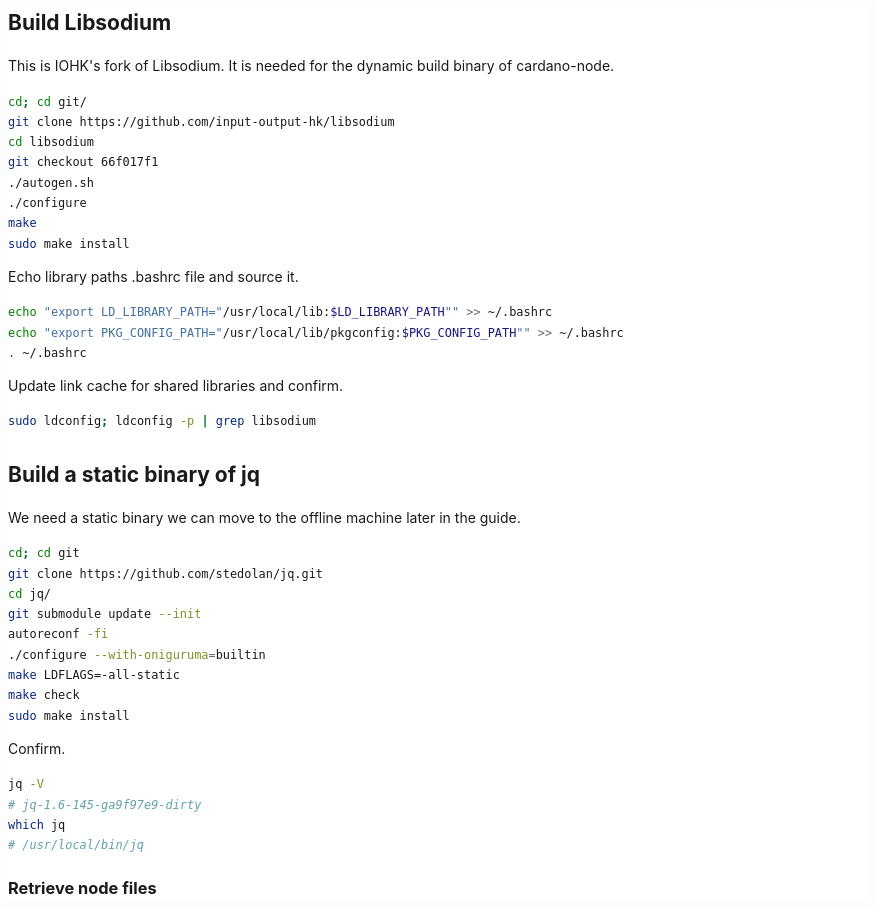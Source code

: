 ## Build Libsodium

This is IOHK's fork of Libsodium. It is needed for the dynamic build binary of cardano-node.

```bash
cd; cd git/
git clone https://github.com/input-output-hk/libsodium
cd libsodium
git checkout 66f017f1
./autogen.sh
./configure
make
sudo make install
```

Echo library paths .bashrc file and source it.

```bash
echo "export LD_LIBRARY_PATH="/usr/local/lib:$LD_LIBRARY_PATH"" >> ~/.bashrc
echo "export PKG_CONFIG_PATH="/usr/local/lib/pkgconfig:$PKG_CONFIG_PATH"" >> ~/.bashrc
. ~/.bashrc
```

Update link cache for shared libraries and confirm.

```bash
sudo ldconfig; ldconfig -p | grep libsodium
```

## Build a static binary of jq

We need a static binary we can move to the offline machine later in the guide.

```bash
cd; cd git
git clone https://github.com/stedolan/jq.git
cd jq/
git submodule update --init
autoreconf -fi
./configure --with-oniguruma=builtin
make LDFLAGS=-all-static
make check
sudo make install
```

Confirm.

```bash
jq -V
# jq-1.6-145-ga9f97e9-dirty
which jq
# /usr/local/bin/jq
```

### Retrieve node files
